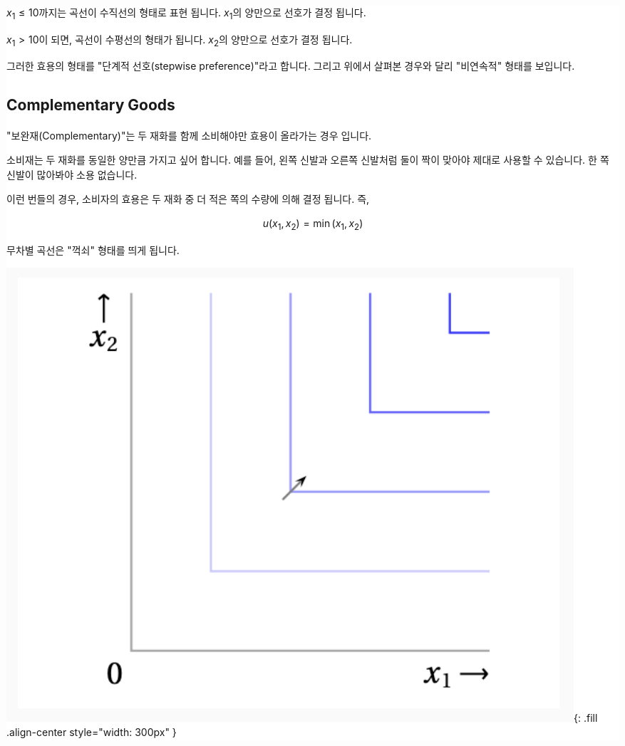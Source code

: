 $x_1 \le 10$까지는 곡선이 수직선의 형태로 표현 됩니다. $x_1$의 양만으로 선호가 결정 됩니다.

$x_1 > 10$이 되면, 곡선이 수평선의 형태가 됩니다. $x_2$의 양만으로 선호가 결정 됩니다.

그러한 효용의 형태를 "단계적 선호(stepwise preference)"라고 합니다. 그리고 위에서 살펴본 경우와 달리 "비연속적" 형태를 보입니다.


## Complementary Goods

"보완재(Complementary)"는 두 재화를 함께 소비해야만 효용이 올라가는 경우 입니다.

소비재는 두 재화를 동일한 양만큼 가지고 싶어 합니다. 예를 들어, 왼쪽 신발과 오른쪽 신발처럼 둘이 짝이 맞아야 제대로 사용할 수 있습니다. 한 쪽 신발이 많아봐야 소용 없습니다.

이런 번들의 경우, 소비자의 효용은 두 재화 중 더 적은 쪽의 수량에 의해 결정 됩니다. 즉,

$$
u(x_1, x_2) = \min (x_1, x_2)
$$

무차별 곡선은 "꺽쇠" 형태를 띄게 됩니다.

![](/images/others/micro-economics/bundle-complementary-goods.png){: .fill .align-center style="width: 300px" }
